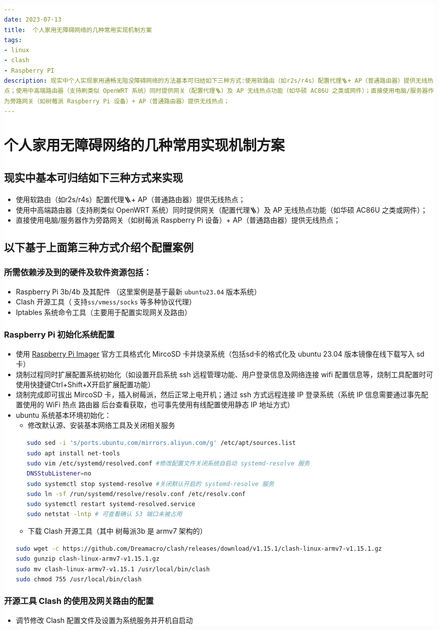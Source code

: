 ```yaml
---
date: 2023-07-13
title:  个人家用无障碍网络的几种常用实现机制方案
tags:
- linux
- clash
- Raspberry PI
description: 现实中个人实现家用通畅无阻没障碍网络的方法基本可归结如下三种方式:使用软路由（如r2s/r4s）配置代理🪜+ AP（普通路由器）提供无线热点；使用中高端路由器（支持刷类似 OpenWRT 系统）同时提供网关（配置代理🪜）及 AP 无线热点功能（如华硕 AC86U 之类或网件）；直接使用电脑/服务器作为旁路网关（如树莓派 Raspberry Pi 设备）+ AP（普通路由器）提供无线热点；
---
```

# 个人家用无障碍网络的几种常用实现机制方案
## 现实中基本可归结如下三种方式来实现
* 使用软路由（如r2s/r4s）配置代理🪜+ AP（普通路由器）提供无线热点；
* 使用中高端路由器（支持刷类似 OpenWRT 系统）同时提供网关（配置代理🪜）及 AP 无线热点功能（如华硕 AC86U 之类或网件）；
* 直接使用电脑/服务器作为旁路网关（如树莓派 Raspberry Pi 设备）+ AP（普通路由器）提供无线热点；
## 以下基于上面第三种方式介绍个配置案例
### 所需依赖涉及到的硬件及软件资源包括：
* Raspberry Pi 3b/4b 及其配件 （这里案例是基于最新 `ubuntu23.04` 版本系统）
* Clash 开源工具（ 支持`ss/vmess/socks` 等多种协议代理）
* Iptables 系统命令工具（主要用于配置实现网关及路由）
### Raspberry Pi 初始化系统配置
* 使用 [Raspberry Pi Imager](https://www.raspberrypi.com/software/) 官方工具格式化 MircoSD 卡并烧录系统（包括sd卡的格式化及 ubuntu 23.04 版本镜像在线下载写入 sd 卡）
* 烧制过程同时扩展配置系统初始化（如设置开启系统 ssh 远程管理功能、用户登录信息及网络连接 wifi 配置信息等，烧制工具配置时可使用快捷键Ctrl+Shift+X开启扩展配置功能）
* 烧制完成即可拔出 MircoSD 卡，插入树莓派，然后正常上电开机；通过 ssh 方式远程连接 IP 登录系统（系统 IP 信息需要通过事先配置使用的 WiFi 热点 路由器 后台查看获取，也可事先使用有线配置使用静态 IP 地址方式）
* ubuntu 系统基本环境初始化：
    * 修改默认源、安装基本网络工具及关闭相关服务
     ``` bash
        sudo sed -i 's/ports.ubuntu.com/mirrors.aliyun.com/g' /etc/apt/sources.list
        sudo apt install net-tools
        sudo vim /etc/systemd/resolved.conf #修改配置文件关闭系统自启动 systemd-resolve 服务
        DNSStubListener=no
        sudo systemctl stop systemd-resolve #关闭默认开启的 systemd-resolve 服务
        sudo ln -sf /run/systemd/resolve/resolv.conf /etc/resolv.conf
        sudo systemctl restart systemd-resolved.service
        sudo netstat -lntp # 可查看确认 53 端口未被占用
    ```
    * 下载 Clash 开源工具（其中 树莓派3b 是 armv7 架构的）
   ```bash
   sudo wget -c https://github.com/Dreamacro/clash/releases/download/v1.15.1/clash-linux-armv7-v1.15.1.gz
   sudo gunzip clash-linux-armv7-v1.15.1.gz
   sudo mv clash-linux-armv7-v1.15.1 /usr/local/bin/clash
   sudo chmod 755 /usr/local/bin/clash
   ```
### 开源工具 Clash 的使用及网关路由的配置
* 调节修改 Clash 配置文件及设置为系统服务并开机自启动
